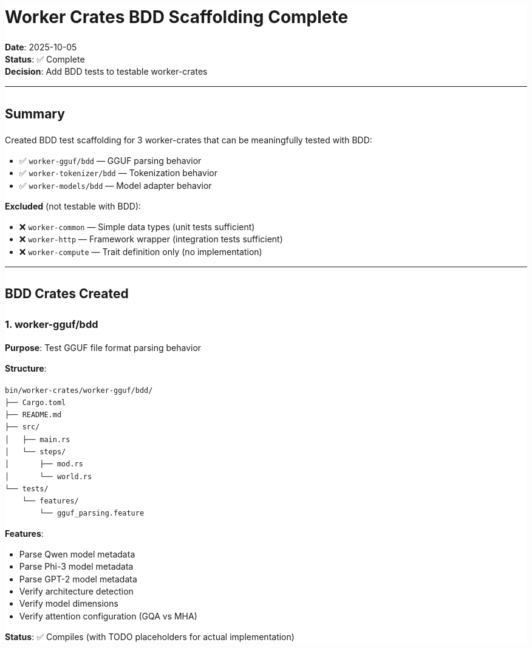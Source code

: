 # Worker Crates BDD Scaffolding Complete

**Date**: 2025-10-05  
**Status**: ✅ Complete  
**Decision**: Add BDD tests to testable worker-crates

---

## Summary

Created BDD test scaffolding for 3 worker-crates that can be meaningfully tested with BDD:
- ✅ `worker-gguf/bdd` — GGUF parsing behavior
- ✅ `worker-tokenizer/bdd` — Tokenization behavior
- ✅ `worker-models/bdd` — Model adapter behavior

**Excluded** (not testable with BDD):
- ❌ `worker-common` — Simple data types (unit tests sufficient)
- ❌ `worker-http` — Framework wrapper (integration tests sufficient)
- ❌ `worker-compute` — Trait definition only (no implementation)

---

## BDD Crates Created

### 1. worker-gguf/bdd

**Purpose**: Test GGUF file format parsing behavior

**Structure**:
```
bin/worker-crates/worker-gguf/bdd/
├── Cargo.toml
├── README.md
├── src/
│   ├── main.rs
│   └── steps/
│       ├── mod.rs
│       └── world.rs
└── tests/
    └── features/
        └── gguf_parsing.feature
```

**Features**:
- Parse Qwen model metadata
- Parse Phi-3 model metadata
- Parse GPT-2 model metadata
- Verify architecture detection
- Verify model dimensions
- Verify attention configuration (GQA vs MHA)

**Status**: ✅ Compiles (with TODO placeholders for actual implementation)
